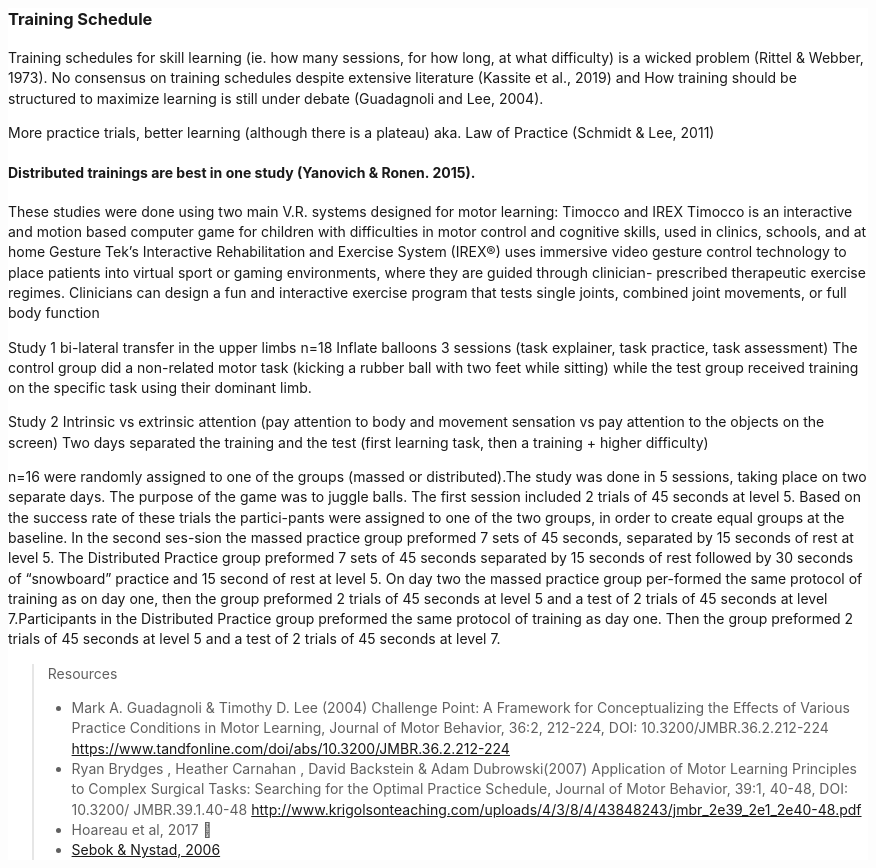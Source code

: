 
### Training Schedule
Training schedules for skill learning (ie. how many sessions, for how long, at what difficulty) is a wicked problem (Rittel & Webber, 1973). No consensus on training schedules despite extensive literature (Kassite et al., 2019) and How training should be structured to maximize learning is still under debate (Guadagnoli and Lee, 2004).

More practice trials, better learning (although there is a plateau) aka. Law of Practice (Schmidt & Lee, 2011)


#### Distributed trainings are best in one study (Yanovich & Ronen. 2015).

These studies were done using two main V.R. systems designed for motor learning: Timocco and IREX
Timocco is an interactive and motion based computer game for children with difficulties in motor control and cognitive skills, used in clinics, schools, and at home
Gesture Tek’s Interactive Rehabilitation and Exercise System (IREX®) uses immersive video gesture control technology to place patients into virtual sport or gaming environments, where they are guided through clinician- prescribed therapeutic exercise regimes. Clinicians can design a fun and interactive exercise program that tests single joints, combined joint movements, or full body function

Study 1
bi-lateral transfer in the upper limbs
n=18
Inflate balloons
3 sessions (task explainer, task practice, task assessment)
The control group did a non-related motor task (kicking a rubber ball with two feet while sitting) while the test group received training on the specific task using their dominant limb.

Study 2
Intrinsic vs extrinsic attention (pay attention to body and movement sensation vs pay attention to the objects on the screen)
Two days separated the training and the test (first learning task, then a training + higher difficulty)

n=16 were randomly assigned to one of the groups (massed or distributed).The study was done in 5 sessions, taking place on two separate days. The purpose of the game was to juggle balls. The first session included 2 trials of 45 seconds at level 5. Based on the success rate of these trials the partici-pants were assigned to one of the two groups, in order to create equal groups at the baseline. In the second ses-sion the massed practice group preformed 7 sets of 45 seconds, separated by 15 seconds of rest at level 5. The Distributed Practice group preformed 7 sets of 45 seconds separated by 15 seconds of rest followed by 30 seconds of “snowboard” practice and 15 second of rest at level 5. On day two the massed practice group per-formed the same protocol of training as on day one, then the group preformed 2 trials of 45 seconds at level 5 and a test of 2 trials of 45 seconds at level 7.Participants in the Distributed Practice group preformed the same protocol of training as day one. Then the group preformed 2 trials of 45 seconds at level 5 and a test of 2 trials of 45 seconds at level 7.


> Resources
> -  Mark A. Guadagnoli & Timothy D. Lee (2004) Challenge Point: A Framework for Conceptualizing the Effects of Various Practice Conditions in Motor Learning, Journal of Motor Behavior, 36:2, 212-224, DOI: 10.3200/JMBR.36.2.212-224 https://www.tandfonline.com/doi/abs/10.3200/JMBR.36.2.212-224
> - Ryan Brydges , Heather Carnahan , David Backstein & Adam Dubrowski(2007) Application of Motor Learning Principles to Complex Surgical Tasks: Searching
for the Optimal Practice Schedule, Journal of Motor Behavior, 39:1, 40-48, DOI: 10.3200/
JMBR.39.1.40-48 http://www.krigolsonteaching.com/uploads/4/3/8/4/43848243/jmbr_2e39_2e1_2e40-48.pdf
> - Hoareau et al, 2017 :pushpin:
> - [Sebok & Nystad, 2006](https://www.researchgate.net/publication/266078134_Procedural_Training_in_Virtual_Reality_A_Comparison_of_Technology_Types)
